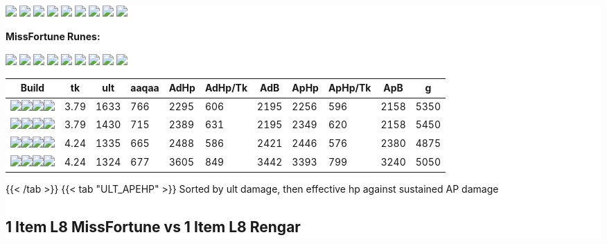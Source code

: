 



![](/Styles/Inspiration/FirstStrike/FirstStrike.png)
![](/Styles/Inspiration/MagicalFootwear/MagicalFootwear.png)
![](/Styles/Inspiration/FuturesMarket/FuturesMarket.png)
![](/Styles/Inspiration/CosmicInsight/CosmicInsight.png)
![](/Styles/Domination/SuddenImpact/SuddenImpact.png)
![](/Styles/Domination/TreasureHunter/TreasureHunter.png)
![](/StatMods/StatModsAdaptiveForceIcon.png)
![](/StatMods/StatModsAdaptiveForceIcon.png)
![](/StatMods/StatModsArmorIcon.png)



**MissFortune Runes:**


![](/Styles/Precision/PressTheAttack/PressTheAttack.png)
![](/Styles/Precision/Overheal.png)
![](/Styles/Precision/LegendAlacrity/LegendAlacrity.png)
![](/Styles/Precision/CutDown/CutDown.png)
![](/Styles/Sorcery/AbsoluteFocus/AbsoluteFocus.png)
![](/Styles/Sorcery/GatheringStorm/GatheringStorm.png)
![](/StatMods/StatModsAttackSpeedIcon.png)
![](/StatMods/StatModsAdaptiveForceIcon.png)
![](/StatMods/StatModsArmorIcon.png)





 Build |tk|ult|aaqaa|AdHp|AdHp/Tk|AdB|ApHp|ApHp/Tk|ApB|g
-|-|-|-|-|-|-|-|-|-|-
![](/item/3142.png)![](/item/1053.png)![](/item/1055.png)![](/item/1038.png)|3.79|1633|766|2295|606|2195|2256|596|2158|5350
![](/item/3072.png)![](/item/1001.png)![](/item/1055.png)![](/item/1038.png)|3.79|1430|715|2389|631|2195|2349|620|2158|5450
![](/item/3814.png)![](/item/1001.png)![](/item/1053.png)![](/item/1037.png)|4.24|1335|665|2488|586|2421|2446|576|2380|4875
![](/item/6673.png)![](/item/1001.png)![](/item/1055.png)![](/item/1038.png)|4.24|1324|677|3605|849|3442|3393|799|3240|5050
{{< /tab >}}
{{< tab "ULT_APEHP" >}}
Sorted by ult damage, then effective hp against sustained AP damage
## 1 Item L8 MissFortune vs 1 Item L8 Rengar
